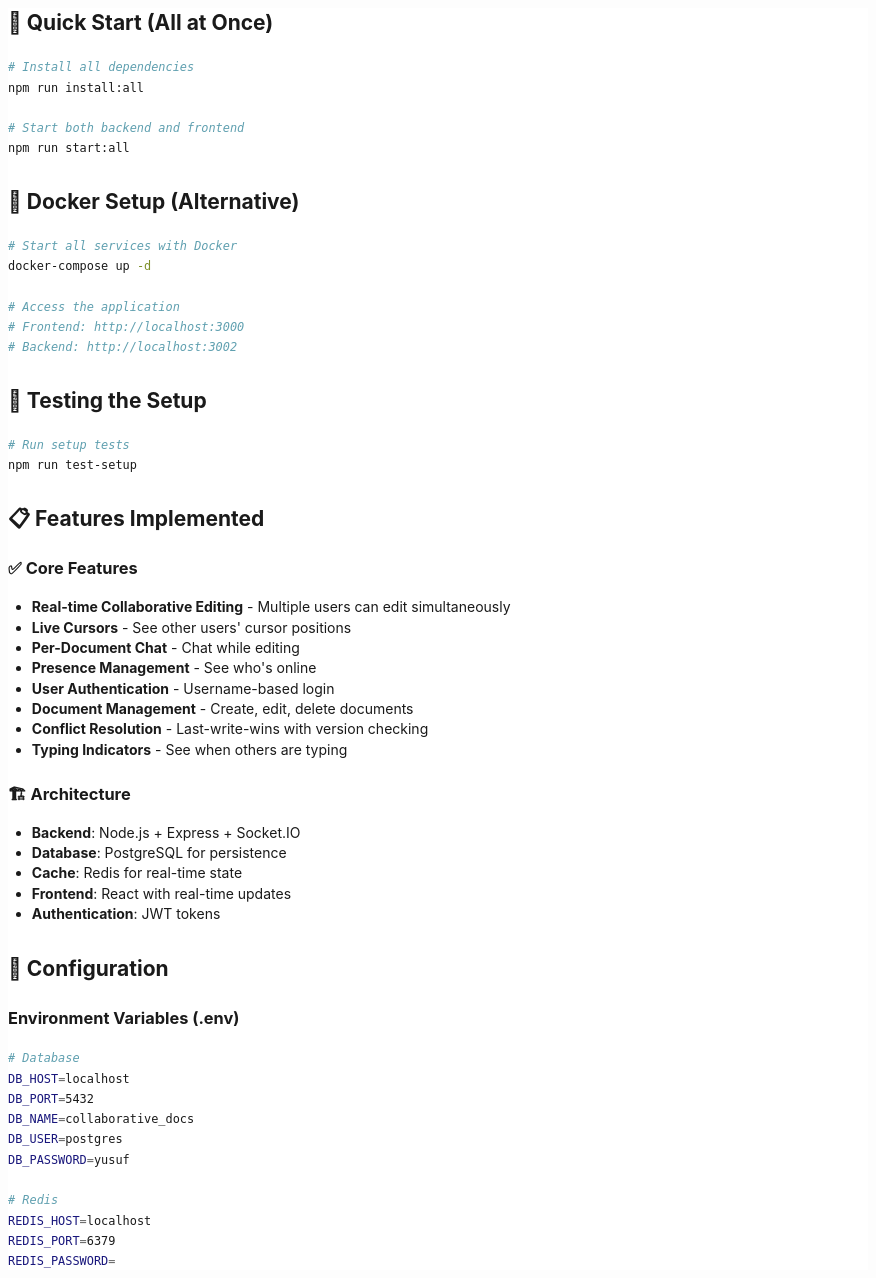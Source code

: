 ## 🚀 Quick Start (All at Once)

```bash
# Install all dependencies
npm run install:all

# Start both backend and frontend
npm run start:all
```

## 🐳 Docker Setup (Alternative)

```bash
# Start all services with Docker
docker-compose up -d

# Access the application
# Frontend: http://localhost:3000
# Backend: http://localhost:3002
```

## 🧪 Testing the Setup

```bash
# Run setup tests
npm run test-setup
```

## 📋 Features Implemented

### ✅ Core Features
- **Real-time Collaborative Editing** - Multiple users can edit simultaneously
- **Live Cursors** - See other users' cursor positions
- **Per-Document Chat** - Chat while editing
- **Presence Management** - See who's online
- **User Authentication** - Username-based login
- **Document Management** - Create, edit, delete documents
- **Conflict Resolution** - Last-write-wins with version checking
- **Typing Indicators** - See when others are typing

### 🏗️ Architecture
- **Backend**: Node.js + Express + Socket.IO
- **Database**: PostgreSQL for persistence
- **Cache**: Redis for real-time state
- **Frontend**: React with real-time updates
- **Authentication**: JWT tokens

## 🔧 Configuration

### Environment Variables (.env)
```bash
# Database
DB_HOST=localhost
DB_PORT=5432
DB_NAME=collaborative_docs
DB_USER=postgres
DB_PASSWORD=yusuf

# Redis
REDIS_HOST=localhost
REDIS_PORT=6379
REDIS_PASSWORD=
```